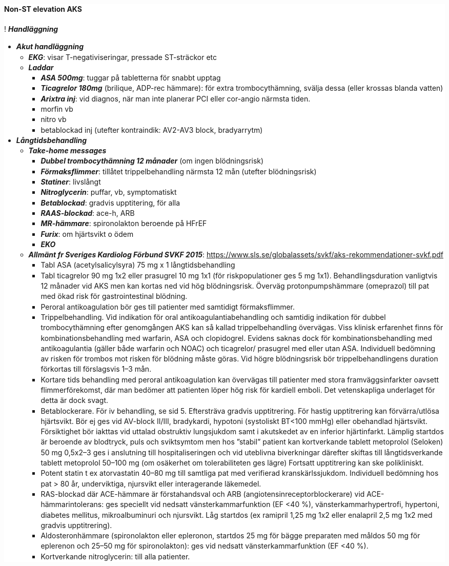 

#### Non-ST elevation AKS



! ***Handläggning***

* ***Akut handläggning***
  * ***EKG***: visar T-negativiseringar, pressade ST-sträckor etc
  * ***Laddar***
    * ***ASA 500mg***: tuggar på tabletterna för snabbt upptag
    * ***Ticagrelor 180mg*** (brilique, ADP-rec hämmare): för extra trombocythämning, svälja dessa (eller krossas blanda vatten)
    * ***Arixtra inj***: vid diagnos, när man inte planerar PCI eller cor-angio närmsta tiden. 
    * morfin vb
    * nitro vb
    * betablockad inj (utefter kontraindik: AV2-AV3 block, bradyarrytm)
* ***Långtidsbehandling***
  * ***Take-home messages***
    * ***Dubbel trombocythämning 12 månader*** (om ingen blödningsrisk)
    * ***Förmaksflimmer***: tillåtet trippelbehandling närmsta 12 mån (utefter blödningsrisk)
    * ***Statiner***: livslångt
    * ***Nitroglycerin***: puffar, vb, symptomatiskt
    * ***Betablockad***: gradvis upptitering, för alla
    * ***RAAS-blockad***: ace-h, ARB
    * ***MR-hämmare***: spironolakton beroende på HFrEF
    * ***Furix***: om hjärtsvikt o ödem
    * ***EKO***
  * ***Allmänt fr Sveriges Kardiolog Förbund SVKF 2015***: https://www.sls.se/globalassets/svkf/aks-rekommendationer-svkf.pdf
    * Tabl ASA (acetylsalicylsyra) 75 mg x 1 långtidsbehandling
    * Tabl ticagrelor 90 mg 1x2 eller prasugrel 10 mg 1x1 (för riskpopulationer ges 5 mg 1x1). Behandlingsduration vanligtvis 12 månader vid AKS men kan kortas ned vid hög blödningsrisk. Överväg protonpumpshämmare (omeprazol) till pat med ökad risk för gastrointestinal blödning.
    * Peroral antikoagulation bör ges till patienter med samtidigt förmaksflimmer.
    * Trippelbehandling. Vid indikation för oral antikoagulantiabehandling och samtidig indikation för dubbel trombocythämning efter genomgången AKS kan så kallad trippelbehandling övervägas. Viss klinisk erfarenhet finns för kombinationsbehandling med warfarin, ASA och clopidogrel. Evidens saknas dock för kombinationsbehandling med antikoagulantia (gäller både warfarin och NOAC) och ticagrelor/ prasugrel med eller utan ASA. Individuell bedömning av risken för trombos mot risken för blödning måste göras. Vid högre blödningsrisk bör trippelbehandlingens duration förkortas till förslagsvis 1–3 mån.
    * Kortare tids behandling med peroral antikoagulation kan övervägas till patienter med stora framväggsinfarkter oavsett flimmerförekomst, där man bedömer att patienten löper hög risk för kardiell emboli. Det vetenskapliga underlaget för detta är dock svagt.
    * Betablockerare. För iv behandling, se sid 5. Eftersträva gradvis upptitrering. För hastig upptitrering kan förvärra/utlösa hjärtsvikt. Bör ej ges vid AV-block II/III, bradykardi, hypotoni (systoliskt BT<100 mmHg) eller obehandlad hjärtsvikt. Försiktighet bör iakttas vid uttalad obstruktiv lungsjukdom samt i akutskedet av en inferior hjärtinfarkt. Lämplig startdos är beroende av blodtryck, puls och sviktsymtom men hos ”stabil” patient kan kortverkande tablett metoprolol (Seloken) 50 mg 0,5x2–3 ges i anslutning till hospitaliseringen och vid uteblivna biverkningar därefter skiftas till långtidsverkande tablett metoprolol 50–100 mg (om osäkerhet om tolerabiliteten ges lägre) Fortsatt upptitrering kan ske polikliniskt.
    * Potent statin t ex atorvastatin 40–80 mg till samtliga pat med verifierad kranskärlssjukdom. Individuell bedömning hos pat > 80 år, underviktiga, njursvikt eller interagerande läkemedel.
    * RAS-blockad där ACE-hämmare är förstahandsval och ARB (angiotensinreceptorblockerare) vid ACE-hämmarintolerans: ges speciellt vid nedsatt vänsterkammarfunktion (EF <40 %), vänsterkammarhypertrofi, hypertoni, diabetes mellitus, mikroalbuminuri och njursvikt. Låg startdos (ex ramipril 1,25 mg 1x2 eller enalapril 2,5 mg 1x2 med gradvis upptitrering).
    * Aldosteronhämmare (spironolakton eller epleronon, startdos 25 mg för bägge preparaten med måldos 50 mg för eplerenon och 25–50 mg för spironolakton): ges vid nedsatt vänsterkammarfunktion (EF <40 %).
    * Kortverkande nitroglycerin: till alla patienter.
